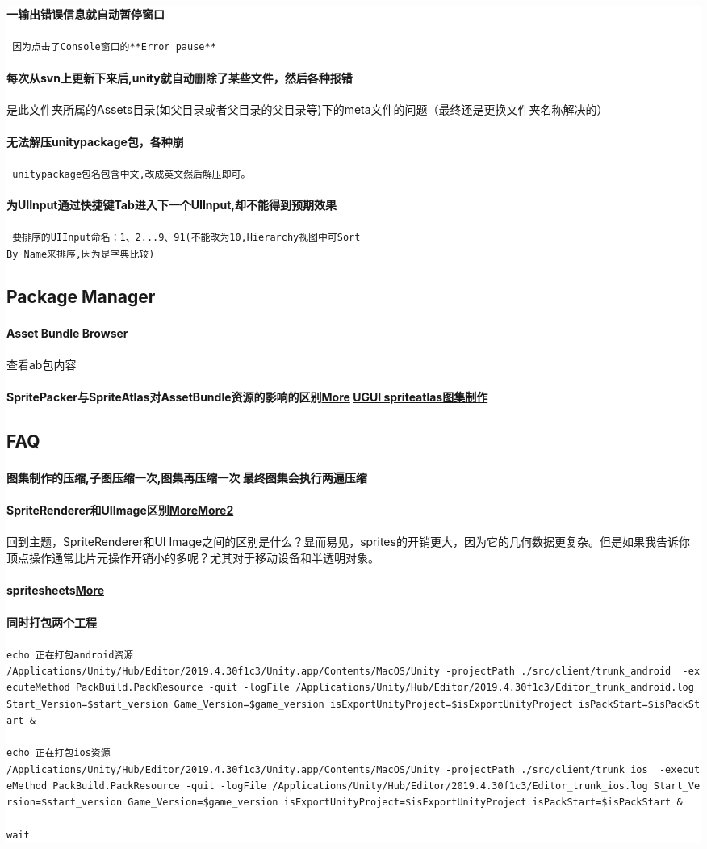 #### 一输出错误信息就自动暂停窗口
     因为点击了Console窗口的**Error pause**

#### 每次从svn上更新下来后,unity就自动删除了某些文件，然后各种报错

是此文件夹所属的Assets目录(如父目录或者父目录的父目录等)下的meta文件的问题（最终还是更换文件夹名称解决的）

#### 无法解压unitypackage包，各种崩
     unitypackage包名包含中文,改成英文然后解压即可。

#### 为UIInput通过快捷键Tab进入下一个UIInput,却不能得到预期效果
     要排序的UIInput命名：1、2...9、91(不能改为10,Hierarchy视图中可Sort
    By Name来排序,因为是字典比较)


## Package Manager

#### Asset Bundle Browser

查看ab包内容

#### SpritePacker与SpriteAtlas对AssetBundle资源的影响的区别[More](https://blog.csdn.net/qq1090504117/article/details/109594408) [UGUI spriteatlas图集制作](https://www.cnblogs.com/msxh/p/14194756.html)


## FAQ

#### 图集制作的压缩,子图压缩一次,图集再压缩一次 最终图集会执行两遍压缩

#### SpriteRenderer和UIImage区别[More](https://blog.csdn.net/coffeecato/article/details/78536488)[More2](https://www.pianshen.com/article/37001699935/)

回到主题，SpriteRenderer和UI Image之间的区别是什么？显而易见，sprites的开销更大，因为它的几何数据更复杂。但是如果我告诉你顶点操作通常比片元操作开销小的多呢？尤其对于移动设备和半透明对象。

#### spritesheets[More](https://www.codeandweb.com/texturepacker/tutorials/using-spritesheets-with-unity)

#### 同时打包两个工程

```
echo 正在打包android资源
/Applications/Unity/Hub/Editor/2019.4.30f1c3/Unity.app/Contents/MacOS/Unity -projectPath ./src/client/trunk_android  -executeMethod PackBuild.PackResource -quit -logFile /Applications/Unity/Hub/Editor/2019.4.30f1c3/Editor_trunk_android.log Start_Version=$start_version Game_Version=$game_version isExportUnityProject=$isExportUnityProject isPackStart=$isPackStart &  

echo 正在打包ios资源
/Applications/Unity/Hub/Editor/2019.4.30f1c3/Unity.app/Contents/MacOS/Unity -projectPath ./src/client/trunk_ios  -executeMethod PackBuild.PackResource -quit -logFile /Applications/Unity/Hub/Editor/2019.4.30f1c3/Editor_trunk_ios.log Start_Version=$start_version Game_Version=$game_version isExportUnityProject=$isExportUnityProject isPackStart=$isPackStart &

wait

```
